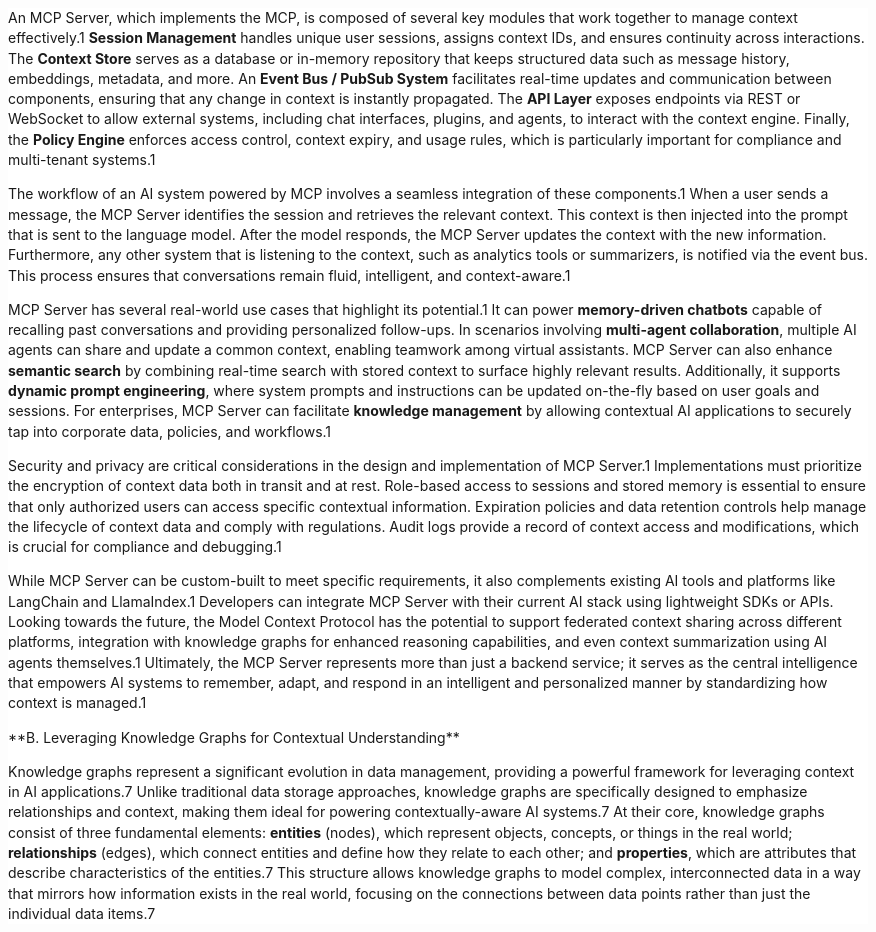 An MCP Server, which implements the MCP, is composed of several key modules that work together to manage context effectively.1 **Session Management** handles unique user sessions, assigns context IDs, and ensures continuity across interactions. The **Context Store** serves as a database or in-memory repository that keeps structured data such as message history, embeddings, metadata, and more. An **Event Bus / PubSub System** facilitates real-time updates and communication between components, ensuring that any change in context is instantly propagated. The **API Layer** exposes endpoints via REST or WebSocket to allow external systems, including chat interfaces, plugins, and agents, to interact with the context engine. Finally, the **Policy Engine** enforces access control, context expiry, and usage rules, which is particularly important for compliance and multi-tenant systems.1

The workflow of an AI system powered by MCP involves a seamless integration of these components.1 When a user sends a message, the MCP Server identifies the session and retrieves the relevant context. This context is then injected into the prompt that is sent to the language model. After the model responds, the MCP Server updates the context with the new information. Furthermore, any other system that is listening to the context, such as analytics tools or summarizers, is notified via the event bus. This process ensures that conversations remain fluid, intelligent, and context-aware.1

MCP Server has several real-world use cases that highlight its potential.1 It can power **memory-driven chatbots** capable of recalling past conversations and providing personalized follow-ups. In scenarios involving **multi-agent collaboration**, multiple AI agents can share and update a common context, enabling teamwork among virtual assistants. MCP Server can also enhance **semantic search** by combining real-time search with stored context to surface highly relevant results. Additionally, it supports **dynamic prompt engineering**, where system prompts and instructions can be updated on-the-fly based on user goals and sessions. For enterprises, MCP Server can facilitate **knowledge management** by allowing contextual AI applications to securely tap into corporate data, policies, and workflows.1

Security and privacy are critical considerations in the design and implementation of MCP Server.1 Implementations must prioritize the encryption of context data both in transit and at rest. Role-based access to sessions and stored memory is essential to ensure that only authorized users can access specific contextual information. Expiration policies and data retention controls help manage the lifecycle of context data and comply with regulations. Audit logs provide a record of context access and modifications, which is crucial for compliance and debugging.1

While MCP Server can be custom-built to meet specific requirements, it also complements existing AI tools and platforms like LangChain and LlamaIndex.1 Developers can integrate MCP Server with their current AI stack using lightweight SDKs or APIs. Looking towards the future, the Model Context Protocol has the potential to support federated context sharing across different platforms, integration with knowledge graphs for enhanced reasoning capabilities, and even context summarization using AI agents themselves.1 Ultimately, the MCP Server represents more than just a backend service; it serves as the central intelligence that empowers AI systems to remember, adapt, and respond in an intelligent and personalized manner by standardizing how context is managed.1

\*\*B. Leveraging Knowledge Graphs for Contextual Understanding\*\*

Knowledge graphs represent a significant evolution in data management, providing a powerful framework for leveraging context in AI applications.7 Unlike traditional data storage approaches, knowledge graphs are specifically designed to emphasize relationships and context, making them ideal for powering contextually-aware AI systems.7 At their core, knowledge graphs consist of three fundamental elements: **entities** (nodes), which represent objects, concepts, or things in the real world; **relationships** (edges), which connect entities and define how they relate to each other; and **properties**, which are attributes that describe characteristics of the entities.7 This structure allows knowledge graphs to model complex, interconnected data in a way that mirrors how information exists in the real world, focusing on the connections between data points rather than just the individual data items.7
